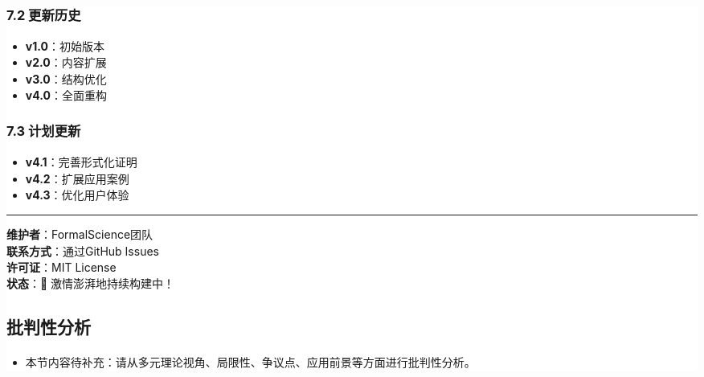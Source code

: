 ### 7.2 更新历史

- **v1.0**：初始版本
- **v2.0**：内容扩展
- **v3.0**：结构优化
- **v4.0**：全面重构

### 7.3 计划更新

- **v4.1**：完善形式化证明
- **v4.2**：扩展应用案例
- **v4.3**：优化用户体验

---

**维护者**：FormalScience团队  
**联系方式**：通过GitHub Issues  
**许可证**：MIT License  
**状态**：🚀 激情澎湃地持续构建中！


## 批判性分析

- 本节内容待补充：请从多元理论视角、局限性、争议点、应用前景等方面进行批判性分析。
